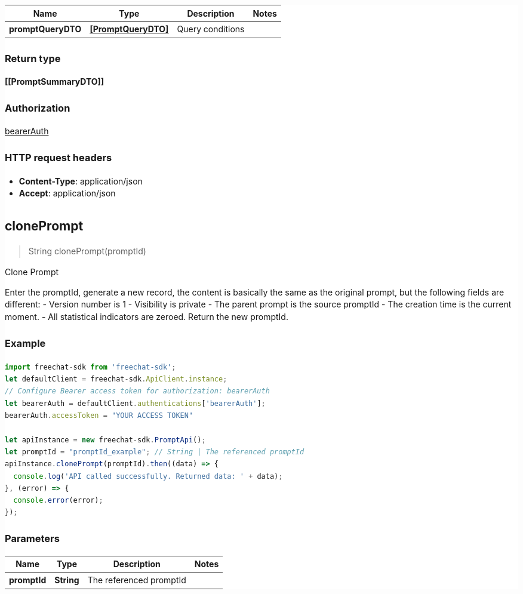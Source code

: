 
Name | Type | Description  | Notes
------------- | ------------- | ------------- | -------------
 **promptQueryDTO** | [**[PromptQueryDTO]**](PromptQueryDTO.md)| Query conditions | 

### Return type

**[[PromptSummaryDTO]]**

### Authorization

[bearerAuth](../README.md#bearerAuth)

### HTTP request headers

- **Content-Type**: application/json
- **Accept**: application/json


## clonePrompt

> String clonePrompt(promptId)

Clone Prompt

Enter the promptId, generate a new record, the content is basically the same as the original prompt, but the following fields are different: - Version number is 1 - Visibility is private - The parent prompt is the source promptId - The creation time is the current moment. - All statistical indicators are zeroed.  Return the new promptId. 

### Example

```javascript
import freechat-sdk from 'freechat-sdk';
let defaultClient = freechat-sdk.ApiClient.instance;
// Configure Bearer access token for authorization: bearerAuth
let bearerAuth = defaultClient.authentications['bearerAuth'];
bearerAuth.accessToken = "YOUR ACCESS TOKEN"

let apiInstance = new freechat-sdk.PromptApi();
let promptId = "promptId_example"; // String | The referenced promptId
apiInstance.clonePrompt(promptId).then((data) => {
  console.log('API called successfully. Returned data: ' + data);
}, (error) => {
  console.error(error);
});

```

### Parameters


Name | Type | Description  | Notes
------------- | ------------- | ------------- | -------------
 **promptId** | **String**| The referenced promptId | 
